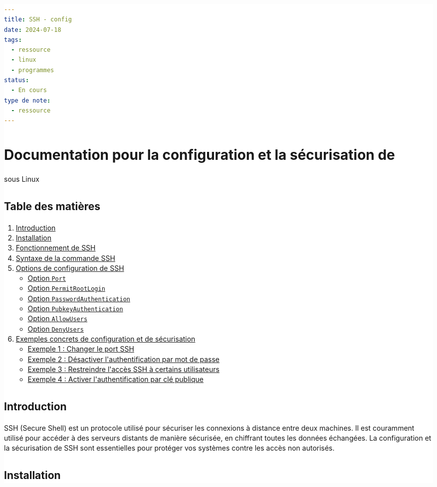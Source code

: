 ```yaml
---
title: SSH - config
date: 2024-07-18
tags:
  - ressource
  - linux
  - programmes
status:
  - En cours
type de note:
  - ressource
---
```

# Documentation pour la configuration et la sécurisation de 
 sous Linux

## Table des matières
1. [Introduction](#introduction)
2. [Installation](#installation)
3. [Fonctionnement de SSH](#fonctionnement-de-ssh)
4. [Syntaxe de la commande SSH](#syntaxe-de-la-commande-ssh)
5. [Options de configuration de SSH](#options-de-configuration-de-ssh)
    - [Option `Port`](#option-port)
    - [Option `PermitRootLogin`](#option-permitrootlogin)
    - [Option `PasswordAuthentication`](#option-passwordauthentication)
    - [Option `PubkeyAuthentication`](#option-pubkeyauthentication)
    - [Option `AllowUsers`](#option-allowusers)
    - [Option `DenyUsers`](#option-denyusers)
6. [Exemples concrets de configuration et de sécurisation](#exemples-concrets-de-configuration-et-de-sécurisation)
    - [Exemple 1 : Changer le port SSH](#exemple-1--changer-le-port-ssh)
    - [Exemple 2 : Désactiver l'authentification par mot de passe](#exemple-2--désactiver-lauthentification-par-mot-de-passe)
    - [Exemple 3 : Restreindre l'accès SSH à certains utilisateurs](#exemple-3--restreindre-laccès-ssh-à-certains-utilisateurs)
    - [Exemple 4 : Activer l'authentification par clé publique](#exemple-4--activer-lauthentification-par-clé-publique)

## Introduction

SSH (Secure Shell) est un protocole utilisé pour sécuriser les connexions à distance entre deux machines. Il est couramment utilisé pour accéder à des serveurs distants de manière sécurisée, en chiffrant toutes les données échangées. La configuration et la sécurisation de SSH sont essentielles pour protéger vos systèmes contre les accès non autorisés.

## Installation
